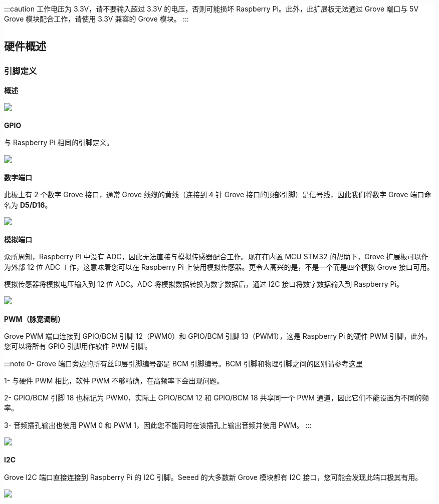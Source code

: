 :::caution
工作电压为 3.3V，请不要输入超过 3.3V 的电压，否则可能损坏 Raspberry Pi。此外，此扩展板无法通过 Grove 端口与 5V Grove 模块配合工作，请使用 3.3V 兼容的 Grove 模块。
:::

## 硬件概述

### 引脚定义

**概述**

![](https://files.seeedstudio.com/wiki/Grove_Base_Hat_for_Raspberry_Pi_Zero/img/pin-out/overview.jpg)

**GPIO**

与 Raspberry Pi 相同的引脚定义。

![](https://files.seeedstudio.com/wiki/Grove_Base_Hat_for_Raspberry_Pi_Zero/img/pin-out/1.jpg)

**数字端口**

此板上有 2 个数字 Grove 接口，通常 Grove 线缆的黄线（连接到 4 针 Grove 接口的顶部引脚）是信号线，因此我们将数字 Grove 端口命名为 **D5/D16**。

![](https://files.seeedstudio.com/wiki/Grove_Base_Hat_for_Raspberry_Pi_Zero/img/pin-out/2.jpg)

**模拟端口**

众所周知，Raspberry Pi 中没有 ADC，因此无法直接与模拟传感器配合工作。现在在内置 MCU STM32 的帮助下，Grove 扩展板可以作为外部 12 位 ADC 工作，这意味着您可以在 Raspberry Pi 上使用模拟传感器。更令人高兴的是，不是一个而是四个模拟 Grove 接口可用。

模拟传感器将模拟电压输入到 12 位 ADC。ADC 将模拟数据转换为数字数据后，通过 I2C 接口将数字数据输入到 Raspberry Pi。

![](https://files.seeedstudio.com/wiki/Grove_Base_Hat_for_Raspberry_Pi_Zero/img/pin-out/4.jpg)

**PWM（脉宽调制）**

Grove PWM 端口连接到 GPIO/BCM 引脚 12（PWM0）和 GPIO/BCM 引脚 13（PWM1），这是 Raspberry Pi 的硬件 PWM 引脚，此外，您可以将所有 GPIO 引脚用作软件 PWM 引脚。

:::note
0- Grove 端口旁边的所有丝印层引脚编号都是 BCM 引脚编号。BCM 引脚和物理引脚之间的区别请参考[这里](https://www.raspberrypi.org/forums/viewtopic.php?p=726435)

1- 与硬件 PWM 相比，软件 PWM 不够精确，在高频率下会出现问题。

2- GPIO/BCM 引脚 18 也标记为 PWM0，实际上 GPIO/BCM 12 和 GPIO/BCM 18 共享同一个 PWM 通道，因此它们不能设置为不同的频率。

3- 音频插孔输出也使用 PWM 0 和 PWM 1，因此您不能同时在该插孔上输出音频并使用 PWM。
:::

![](https://files.seeedstudio.com/wiki/Grove_Base_Hat_for_Raspberry_Pi_Zero/img/pin-out/5.jpg)

**I2C**

Grove I2C 端口直接连接到 Raspberry Pi 的 I2C 引脚。Seeed 的大多数新 Grove 模块都有 I2C 接口，您可能会发现此端口极其有用。

![](https://files.seeedstudio.com/wiki/Grove_Base_Hat_for_Raspberry_Pi_Zero/img/pin-out/6.jpg)
